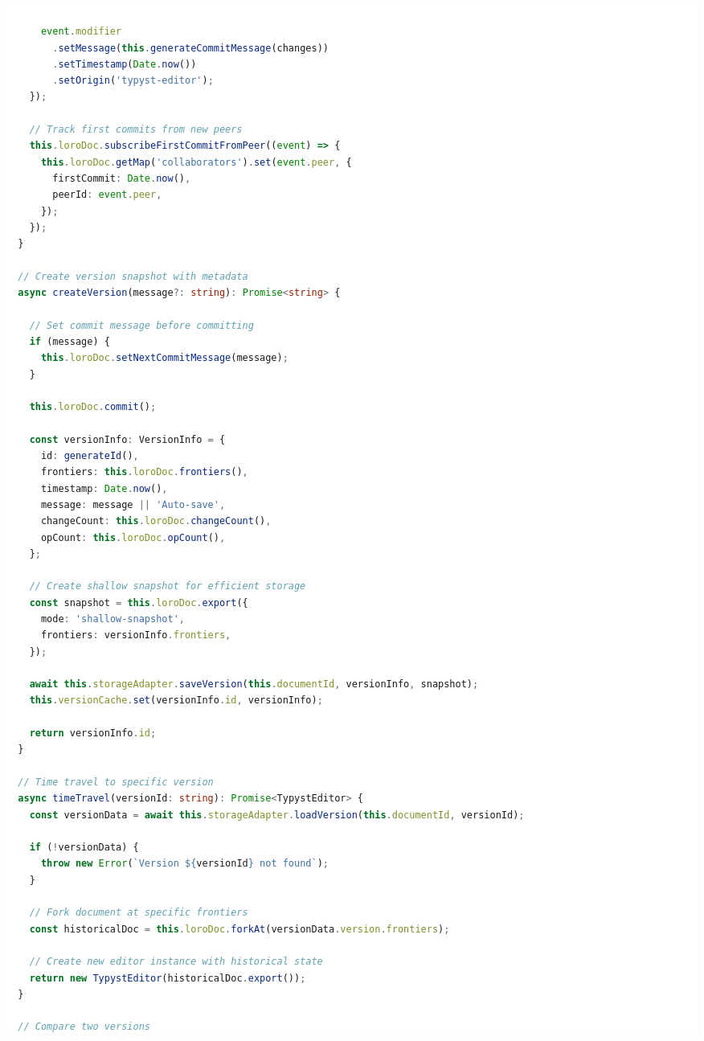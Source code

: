 ```typescript
      
      event.modifier
        .setMessage(this.generateCommitMessage(changes))
        .setTimestamp(Date.now())
        .setOrigin('typyst-editor');
    });
    
    // Track first commits from new peers
    this.loroDoc.subscribeFirstCommitFromPeer((event) => {
      this.loroDoc.getMap('collaborators').set(event.peer, {
        firstCommit: Date.now(),
        peerId: event.peer,
      });
    });
  }
  
  // Create version snapshot with metadata
  async createVersion(message?: string): Promise<string> {
    
    // Set commit message before committing
    if (message) {
      this.loroDoc.setNextCommitMessage(message);
    }
    
    this.loroDoc.commit();
    
    const versionInfo: VersionInfo = {
      id: generateId(),
      frontiers: this.loroDoc.frontiers(),
      timestamp: Date.now(),
      message: message || 'Auto-save',
      changeCount: this.loroDoc.changeCount(),
      opCount: this.loroDoc.opCount(),
    };
    
    // Create shallow snapshot for efficient storage
    const snapshot = this.loroDoc.export({
      mode: 'shallow-snapshot',
      frontiers: versionInfo.frontiers,
    });
    
    await this.storageAdapter.saveVersion(this.documentId, versionInfo, snapshot);
    this.versionCache.set(versionInfo.id, versionInfo);
    
    return versionInfo.id;
  }
  
  // Time travel to specific version
  async timeTravel(versionId: string): Promise<TypystEditor> {
    const versionData = await this.storageAdapter.loadVersion(this.documentId, versionId);
    
    if (!versionData) {
      throw new Error(`Version ${versionId} not found`);
    }
    
    // Fork document at specific frontiers
    const historicalDoc = this.loroDoc.forkAt(versionData.version.frontiers);
    
    // Create new editor instance with historical state
    return new TypystEditor(historicalDoc.export());
  }
  
  // Compare two versions
```
